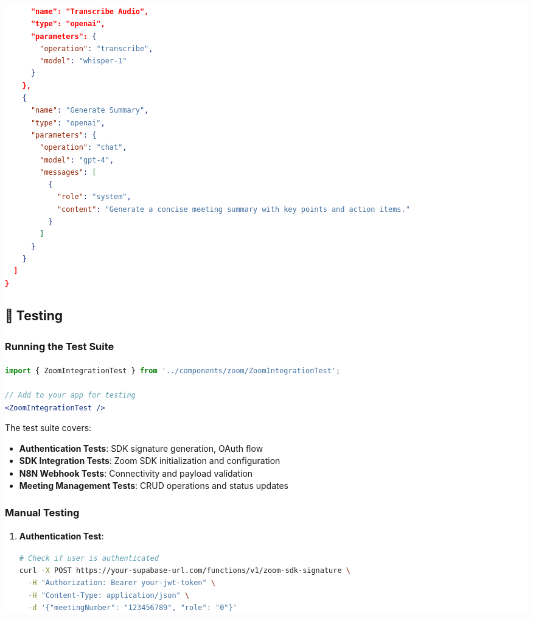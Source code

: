 ```json
      "name": "Transcribe Audio",
      "type": "openai",
      "parameters": {
        "operation": "transcribe",
        "model": "whisper-1"
      }
    },
    {
      "name": "Generate Summary",
      "type": "openai",
      "parameters": {
        "operation": "chat",
        "model": "gpt-4",
        "messages": [
          {
            "role": "system",
            "content": "Generate a concise meeting summary with key points and action items."
          }
        ]
      }
    }
  ]
}
```

## 🧪 Testing

### Running the Test Suite

```jsx
import { ZoomIntegrationTest } from '../components/zoom/ZoomIntegrationTest';

// Add to your app for testing
<ZoomIntegrationTest />
```

The test suite covers:

- **Authentication Tests**: SDK signature generation, OAuth flow
- **SDK Integration Tests**: Zoom SDK initialization and configuration
- **N8N Webhook Tests**: Connectivity and payload validation
- **Meeting Management Tests**: CRUD operations and status updates

### Manual Testing

1. **Authentication Test**:
   ```bash
   # Check if user is authenticated
   curl -X POST https://your-supabase-url.com/functions/v1/zoom-sdk-signature \
     -H "Authorization: Bearer your-jwt-token" \
     -H "Content-Type: application/json" \
     -d '{"meetingNumber": "123456789", "role": "0"}'
   ```
